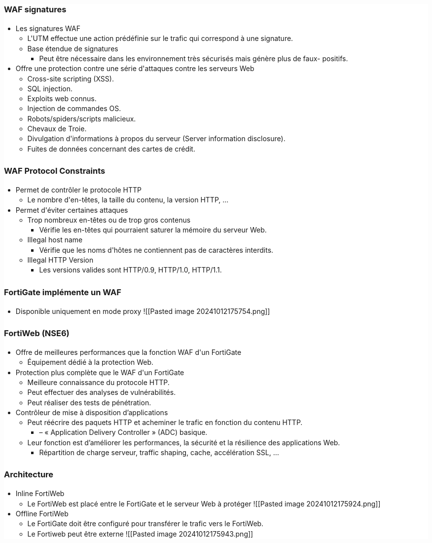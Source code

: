 ### WAF signatures 
- Les signatures WAF 
	- L'UTM effectue une action prédéfinie sur le trafic qui correspond à une signature. 
	- Base étendue de signatures 
		- Peut être nécessaire dans les environnement très sécurisés mais génère plus de faux- positifs. 
- Offre une protection contre une série d'attaques contre les serveurs Web 
	- Cross-site scripting (XSS). 
	- SQL injection. 
	- Exploits web connus. 
	- Injection de commandes OS. 
	- Robots/spiders/scripts malicieux. 
	- Chevaux de Troie. 
	- Divulgation d'informations à propos du serveur (Server information disclosure). 
	- Fuites de données concernant des cartes de crédit.

### WAF Protocol Constraints
- Permet de contrôler le protocole HTTP 
	- Le nombre d'en-têtes, la taille du contenu, la version HTTP, ... 
- Permet d'éviter certaines attaques 
	- Trop nombreux en-têtes ou de trop gros contenus 
		- Vérifie les en-têtes qui pourraient saturer la mémoire du serveur Web. 
	- Illegal host name 
		- Vérifie que les noms d'hôtes ne contiennent pas de caractères interdits. 
	- Illegal HTTP Version 
		- Les versions valides sont HTTP/0.9, HTTP/1.0, HTTP/1.1.

### FortiGate implémente un WAF 
- Disponible uniquement en mode proxy
![[Pasted image 20241012175754.png]]

### FortiWeb (NSE6) 
- Offre de meilleures performances que la fonction WAF d'un FortiGate 
	- Équipement dédié à la protection Web. 
- Protection plus complète que le WAF d'un FortiGate 
	- Meilleure connaissance du protocole HTTP. 
	- Peut effectuer des analyses de vulnérabilités. 
	- Peut réaliser des tests de pénétration. 
- Contrôleur de mise à disposition d’applications 
	- Peut réécrire des paquets HTTP et acheminer le trafic en fonction du contenu HTTP.
		- – « Application Delivery Controller » (ADC) basique. 
	- Leur fonction est d’améliorer les performances, la sécurité et la résilience des applications Web. 
		- Répartition de charge serveur, traffic shaping, cache, accélération SSL, …

### Architecture 
- Inline FortiWeb 
	- Le FortiWeb est placé entre le FortiGate et le serveur Web à protéger
	![[Pasted image 20241012175924.png]]
- Offline FortiWeb 
	- Le FortiGate doit être configuré pour transférer le trafic vers le FortiWeb. 
	- Le Fortiweb peut être externe
	![[Pasted image 20241012175943.png]]
